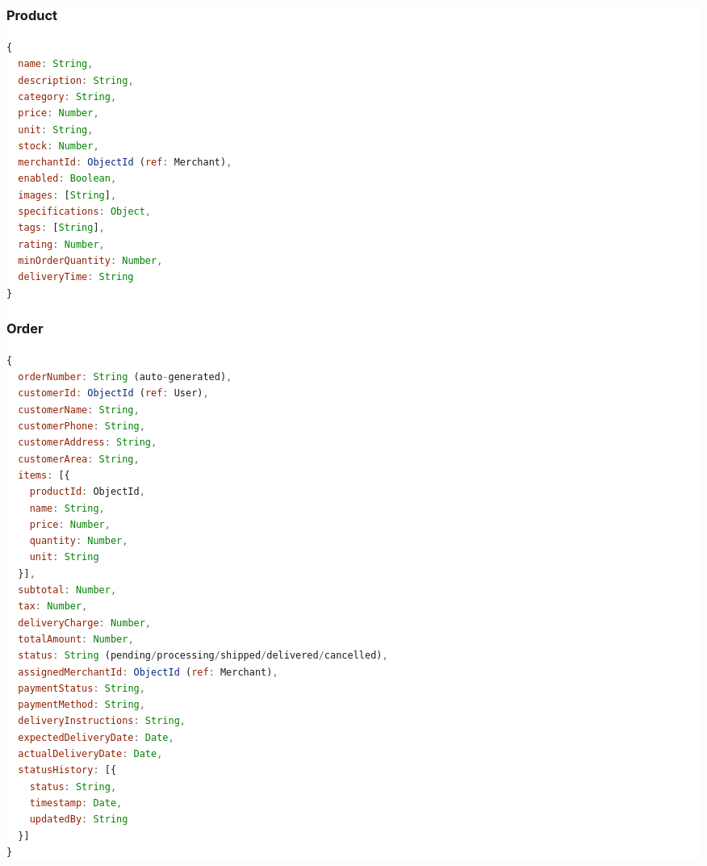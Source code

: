 ### Product
```javascript
{
  name: String,
  description: String,
  category: String,
  price: Number,
  unit: String,
  stock: Number,
  merchantId: ObjectId (ref: Merchant),
  enabled: Boolean,
  images: [String],
  specifications: Object,
  tags: [String],
  rating: Number,
  minOrderQuantity: Number,
  deliveryTime: String
}
```

### Order
```javascript
{
  orderNumber: String (auto-generated),
  customerId: ObjectId (ref: User),
  customerName: String,
  customerPhone: String,
  customerAddress: String,
  customerArea: String,
  items: [{
    productId: ObjectId,
    name: String,
    price: Number,
    quantity: Number,
    unit: String
  }],
  subtotal: Number,
  tax: Number,
  deliveryCharge: Number,
  totalAmount: Number,
  status: String (pending/processing/shipped/delivered/cancelled),
  assignedMerchantId: ObjectId (ref: Merchant),
  paymentStatus: String,
  paymentMethod: String,
  deliveryInstructions: String,
  expectedDeliveryDate: Date,
  actualDeliveryDate: Date,
  statusHistory: [{
    status: String,
    timestamp: Date,
    updatedBy: String
  }]
}
```
